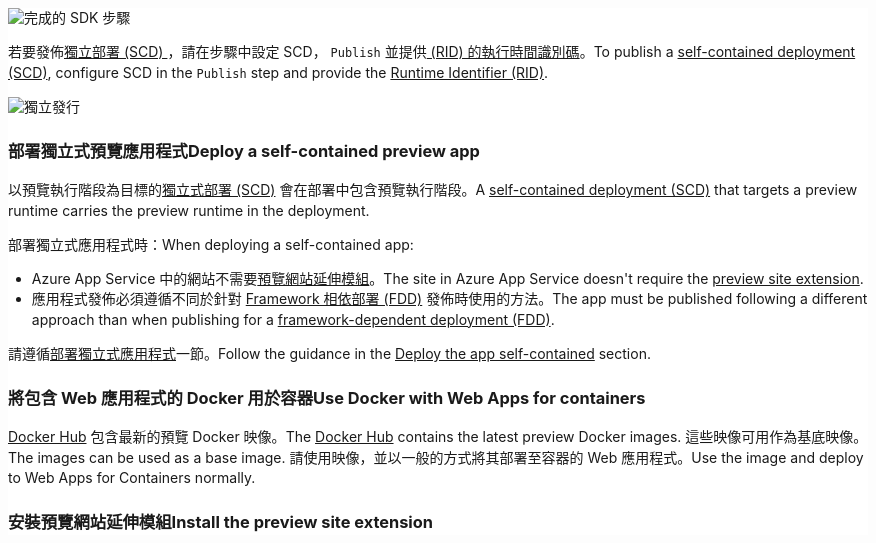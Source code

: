 ![完成的 SDK 步驟](index/sdk-step-first-place.png)

<span data-ttu-id="276e2-206">若要發佈[獨立部署 (SCD) ](/dotnet/core/deploying/#self-contained-deployments-scd)，請在步驟中設定 SCD， `Publish` 並提供[ (RID) 的執行時間識別碼](/dotnet/core/rid-catalog)。</span><span class="sxs-lookup"><span data-stu-id="276e2-206">To publish a [self-contained deployment (SCD)](/dotnet/core/deploying/#self-contained-deployments-scd), configure SCD in the `Publish` step and provide the [Runtime Identifier (RID)](/dotnet/core/rid-catalog).</span></span>

![獨立發行](index/self-contained.png)

### <a name="deploy-a-self-contained-preview-app"></a><span data-ttu-id="276e2-208">部署獨立式預覽應用程式</span><span class="sxs-lookup"><span data-stu-id="276e2-208">Deploy a self-contained preview app</span></span>

<span data-ttu-id="276e2-209">以預覽執行階段為目標的[獨立式部署 (SCD)](/dotnet/core/deploying/#self-contained-deployments-scd) 會在部署中包含預覽執行階段。</span><span class="sxs-lookup"><span data-stu-id="276e2-209">A [self-contained deployment (SCD)](/dotnet/core/deploying/#self-contained-deployments-scd) that targets a preview runtime carries the preview runtime in the deployment.</span></span>

<span data-ttu-id="276e2-210">部署獨立式應用程式時：</span><span class="sxs-lookup"><span data-stu-id="276e2-210">When deploying a self-contained app:</span></span>

* <span data-ttu-id="276e2-211">Azure App Service 中的網站不需要[預覽網站延伸模組](#install-the-preview-site-extension)。</span><span class="sxs-lookup"><span data-stu-id="276e2-211">The site in Azure App Service doesn't require the [preview site extension](#install-the-preview-site-extension).</span></span>
* <span data-ttu-id="276e2-212">應用程式發佈必須遵循不同於針對 [Framework 相依部署 (FDD)](/dotnet/core/deploying#framework-dependent-deployments-fdd) 發佈時使用的方法。</span><span class="sxs-lookup"><span data-stu-id="276e2-212">The app must be published following a different approach than when publishing for a [framework-dependent deployment (FDD)](/dotnet/core/deploying#framework-dependent-deployments-fdd).</span></span>

<span data-ttu-id="276e2-213">請遵循[部署獨立式應用程式](#deploy-the-app-self-contained)一節。</span><span class="sxs-lookup"><span data-stu-id="276e2-213">Follow the guidance in the [Deploy the app self-contained](#deploy-the-app-self-contained) section.</span></span>

### <a name="use-docker-with-web-apps-for-containers"></a><span data-ttu-id="276e2-214">將包含 Web 應用程式的 Docker 用於容器</span><span class="sxs-lookup"><span data-stu-id="276e2-214">Use Docker with Web Apps for containers</span></span>

<span data-ttu-id="276e2-215">[Docker Hub](https://hub.docker.com/r/microsoft/aspnetcore/) 包含最新的預覽 Docker 映像。</span><span class="sxs-lookup"><span data-stu-id="276e2-215">The [Docker Hub](https://hub.docker.com/r/microsoft/aspnetcore/) contains the latest preview Docker images.</span></span> <span data-ttu-id="276e2-216">這些映像可用作為基底映像。</span><span class="sxs-lookup"><span data-stu-id="276e2-216">The images can be used as a base image.</span></span> <span data-ttu-id="276e2-217">請使用映像，並以一般的方式將其部署至容器的 Web 應用程式。</span><span class="sxs-lookup"><span data-stu-id="276e2-217">Use the image and deploy to Web Apps for Containers normally.</span></span>

### <a name="install-the-preview-site-extension"></a><span data-ttu-id="276e2-218">安裝預覽網站延伸模組</span><span class="sxs-lookup"><span data-stu-id="276e2-218">Install the preview site extension</span></span>
